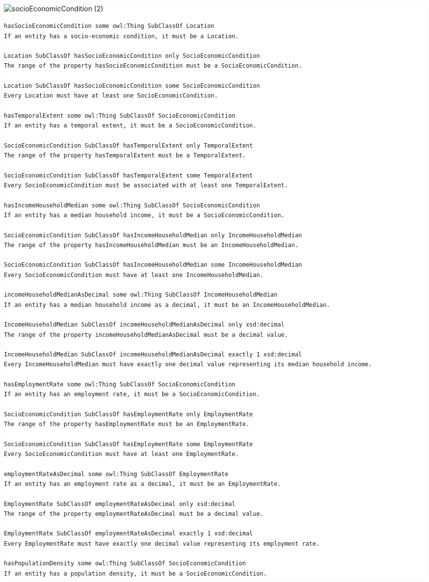    ![socioEconomicCondition (2)](https://github.com/user-attachments/assets/2bcbbfc7-a72d-4aa7-a31d-77ad6c6f1252)

    hasSocioEconomicCondition some owl:Thing SubClassOf Location
    If an entity has a socio-economic condition, it must be a Location.
    
    Location SubClassOf hasSocioEconomicCondition only SocioEconomicCondition
    The range of the property hasSocioEconomicCondition must be a SocioEconomicCondition.
    
    Location SubClassOf hasSocioEconomicCondition some SocioEconomicCondition
    Every Location must have at least one SocioEconomicCondition.
     
    hasTemporalExtent some owl:Thing SubClassOf SocioEconomicCondition
    If an entity has a temporal extent, it must be a SocioEconomicCondition.
    
    SocioEconomicCondition SubClassOf hasTemporalExtent only TemporalExtent
    The range of the property hasTemporalExtent must be a TemporalExtent.
    
    SocioEconomicCondition SubClassOf hasTemporalExtent some TemporalExtent
    Every SocioEconomicCondition must be associated with at least one TemporalExtent.
     
    hasIncomeHouseholdMedian some owl:Thing SubClassOf SocioEconomicCondition
    If an entity has a median household income, it must be a SocioEconomicCondition.
    
    SocioEconomicCondition SubClassOf hasIncomeHouseholdMedian only IncomeHouseholdMedian
    The range of the property hasIncomeHouseholdMedian must be an IncomeHouseholdMedian.
    
    SocioEconomicCondition SubClassOf hasIncomeHouseholdMedian some IncomeHouseholdMedian
    Every SocioEconomicCondition must have at least one IncomeHouseholdMedian.
     
    incomeHouseholdMedianAsDecimal some owl:Thing SubClassOf IncomeHouseholdMedian
    If an entity has a median household income as a decimal, it must be an IncomeHouseholdMedian.
    
    IncomeHouseholdMedian SubClassOf incomeHouseholdMedianAsDecimal only xsd:decimal
    The range of the property incomeHouseholdMedianAsDecimal must be a decimal value.
    
    IncomeHouseholdMedian SubClassOf incomeHouseholdMedianAsDecimal exactly 1 xsd:decimal
    Every IncomeHouseholdMedian must have exactly one decimal value representing its median household income.
     
    hasEmploymentRate some owl:Thing SubClassOf SocioEconomicCondition
    If an entity has an employment rate, it must be a SocioEconomicCondition.
    
    SocioEconomicCondition SubClassOf hasEmploymentRate only EmploymentRate
    The range of the property hasEmploymentRate must be an EmploymentRate.
    
    SocioEconomicCondition SubClassOf hasEmploymentRate some EmploymentRate
    Every SocioEconomicCondition must have at least one EmploymentRate.
     
    employmentRateAsDecimal some owl:Thing SubClassOf EmploymentRate
    If an entity has an employment rate as a decimal, it must be an EmploymentRate.
    
    EmploymentRate SubClassOf employmentRateAsDecimal only xsd:decimal
    The range of the property employmentRateAsDecimal must be a decimal value.
    
    EmploymentRate SubClassOf employmentRateAsDecimal exactly 1 xsd:decimal
    Every EmploymentRate must have exactly one decimal value representing its employment rate.
     
    hasPopulationDensity some owl:Thing SubClassOf SocioEconomicCondition
    If an entity has a population density, it must be a SocioEconomicCondition.
    